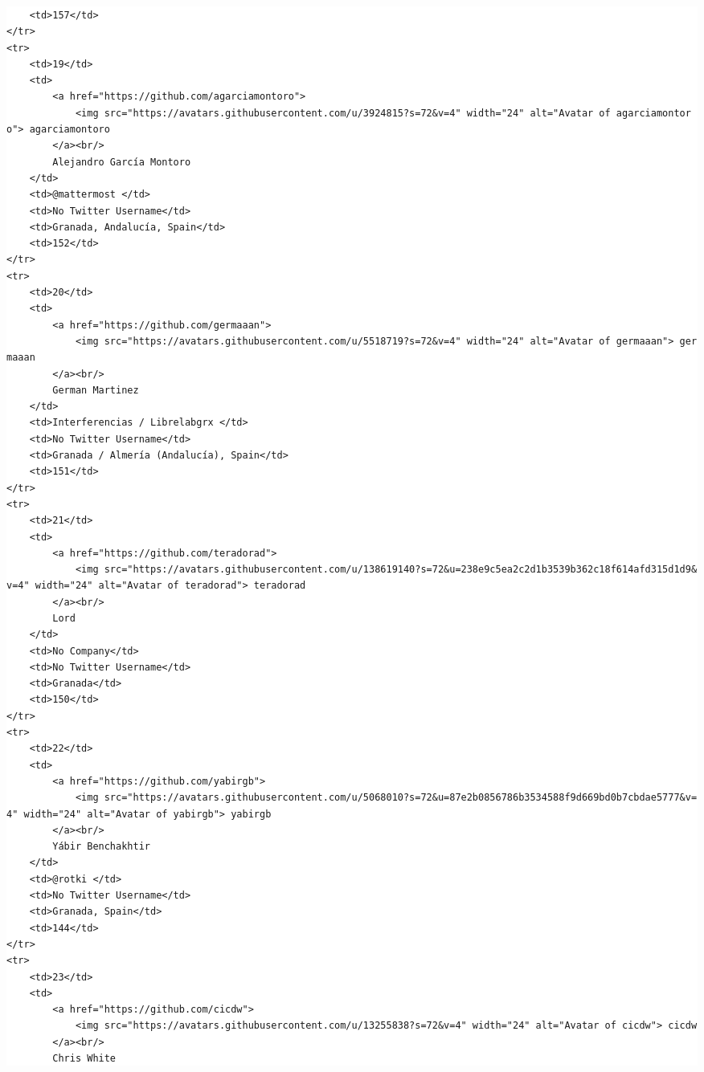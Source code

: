 		<td>157</td>
	</tr>
	<tr>
		<td>19</td>
		<td>
			<a href="https://github.com/agarciamontoro">
				<img src="https://avatars.githubusercontent.com/u/3924815?s=72&v=4" width="24" alt="Avatar of agarciamontoro"> agarciamontoro
			</a><br/>
			Alejandro García Montoro
		</td>
		<td>@mattermost </td>
		<td>No Twitter Username</td>
		<td>Granada, Andalucía, Spain</td>
		<td>152</td>
	</tr>
	<tr>
		<td>20</td>
		<td>
			<a href="https://github.com/germaaan">
				<img src="https://avatars.githubusercontent.com/u/5518719?s=72&v=4" width="24" alt="Avatar of germaaan"> germaaan
			</a><br/>
			German Martinez
		</td>
		<td>Interferencias / Librelabgrx </td>
		<td>No Twitter Username</td>
		<td>Granada / Almería (Andalucía), Spain</td>
		<td>151</td>
	</tr>
	<tr>
		<td>21</td>
		<td>
			<a href="https://github.com/teradorad">
				<img src="https://avatars.githubusercontent.com/u/138619140?s=72&u=238e9c5ea2c2d1b3539b362c18f614afd315d1d9&v=4" width="24" alt="Avatar of teradorad"> teradorad
			</a><br/>
			Lord
		</td>
		<td>No Company</td>
		<td>No Twitter Username</td>
		<td>Granada</td>
		<td>150</td>
	</tr>
	<tr>
		<td>22</td>
		<td>
			<a href="https://github.com/yabirgb">
				<img src="https://avatars.githubusercontent.com/u/5068010?s=72&u=87e2b0856786b3534588f9d669bd0b7cbdae5777&v=4" width="24" alt="Avatar of yabirgb"> yabirgb
			</a><br/>
			Yábir Benchakhtir
		</td>
		<td>@rotki </td>
		<td>No Twitter Username</td>
		<td>Granada, Spain</td>
		<td>144</td>
	</tr>
	<tr>
		<td>23</td>
		<td>
			<a href="https://github.com/cicdw">
				<img src="https://avatars.githubusercontent.com/u/13255838?s=72&v=4" width="24" alt="Avatar of cicdw"> cicdw
			</a><br/>
			Chris White